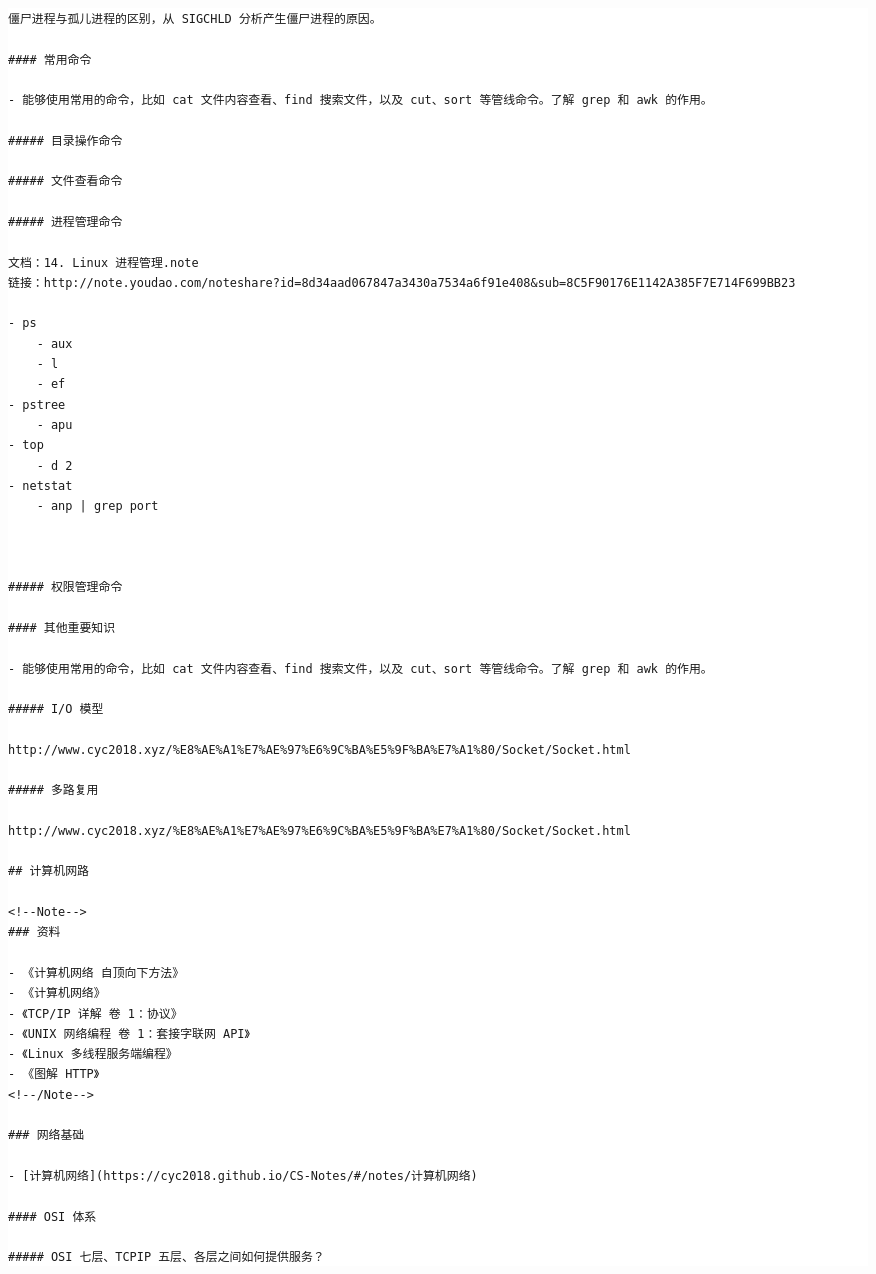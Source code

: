 ```
僵尸进程与孤儿进程的区别，从 SIGCHLD 分析产生僵尸进程的原因。

#### 常用命令

- 能够使用常用的命令，比如 cat 文件内容查看、find 搜索文件，以及 cut、sort 等管线命令。了解 grep 和 awk 的作用。

##### 目录操作命令

##### 文件查看命令

##### 进程管理命令

文档：14. Linux 进程管理.note
链接：http://note.youdao.com/noteshare?id=8d34aad067847a3430a7534a6f91e408&sub=8C5F90176E1142A385F7E714F699BB23

- ps
	- aux
    - l
    - ef
- pstree
	- apu
- top
	- d 2
- netstat
	- anp | grep port



##### 权限管理命令

#### 其他重要知识

- 能够使用常用的命令，比如 cat 文件内容查看、find 搜索文件，以及 cut、sort 等管线命令。了解 grep 和 awk 的作用。

##### I/O 模型

http://www.cyc2018.xyz/%E8%AE%A1%E7%AE%97%E6%9C%BA%E5%9F%BA%E7%A1%80/Socket/Socket.html

##### 多路复用

http://www.cyc2018.xyz/%E8%AE%A1%E7%AE%97%E6%9C%BA%E5%9F%BA%E7%A1%80/Socket/Socket.html

## 计算机网路

<!--Note-->
### 资料

- 《计算机网络 自顶向下方法》
- 《计算机网络》
- 《TCP/IP 详解 卷 1：协议》
- 《UNIX 网络编程 卷 1：套接字联网 API》
- 《Linux 多线程服务端编程》
- 《图解 HTTP》
<!--/Note-->

### 网络基础

- [计算机网络](https://cyc2018.github.io/CS-Notes/#/notes/计算机网络)

#### OSI 体系

##### OSI 七层、TCPIP 五层、各层之间如何提供服务？
```